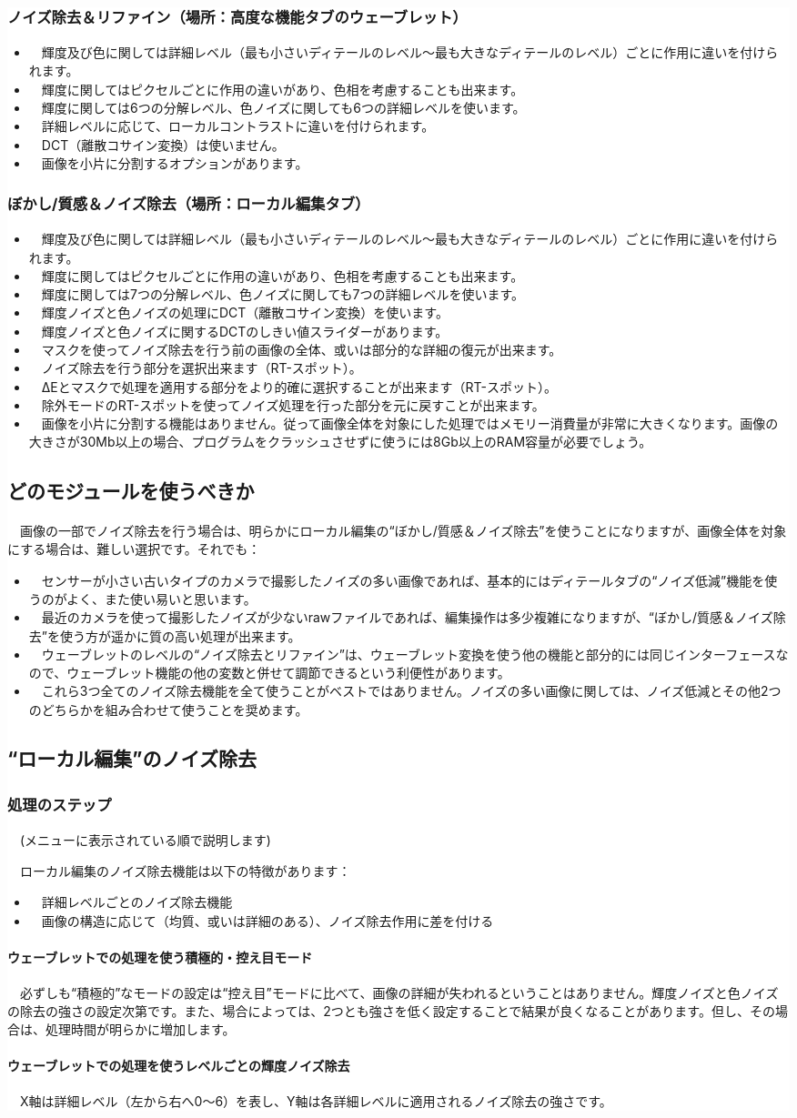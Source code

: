 ### ノイズ除去＆リファイン（場所：高度な機能タブのウェーブレット）

- 　輝度及び色に関しては詳細レベル（最も小さいディテールのレベル～最も大きなディテールのレベル）ごとに作用に違いを付けられます。
- 　輝度に関してはピクセルごとに作用の違いがあり、色相を考慮することも出来ます。
- 　輝度に関しては6つの分解レベル、色ノイズに関しても6つの詳細レベルを使います。
- 　詳細レベルに応じて、ローカルコントラストに違いを付けられます。
- 　DCT（離散コサイン変換）は使いません。
- 　画像を小片に分割するオプションがあります。

### ぼかし/質感＆ノイズ除去（場所：ローカル編集タブ）

- 　輝度及び色に関しては詳細レベル（最も小さいディテールのレベル～最も大きなディテールのレベル）ごとに作用に違いを付けられます。
- 　輝度に関してはピクセルごとに作用の違いがあり、色相を考慮することも出来ます。
- 　輝度に関しては7つの分解レベル、色ノイズに関しても7つの詳細レベルを使います。
- 　輝度ノイズと色ノイズの処理にDCT（離散コサイン変換）を使います。
- 　輝度ノイズと色ノイズに関するDCTのしきい値スライダーがあります。
- 　マスクを使ってノイズ除去を行う前の画像の全体、或いは部分的な詳細の復元が出来ます。
- 　ノイズ除去を行う部分を選択出来ます（RT-スポット）。
- 　ΔEとマスクで処理を適用する部分をより的確に選択することが出来ます（RT-スポット）。
- 　除外モードのRT-スポットを使ってノイズ処理を行った部分を元に戻すことが出来ます。
- 　画像を小片に分割する機能はありません。従って画像全体を対象にした処理ではメモリー消費量が非常に大きくなります。画像の大きさが30Mb以上の場合、プログラムをクラッシュさせずに使うには8Gb以上のRAM容量が必要でしょう。

## どのモジュールを使うべきか

　画像の一部でノイズ除去を行う場合は、明らかにローカル編集の“ぼかし/質感＆ノイズ除去”を使うことになりますが、画像全体を対象にする場合は、難しい選択です。それでも：

- 　センサーが小さい古いタイプのカメラで撮影したノイズの多い画像であれば、基本的にはディテールタブの“ノイズ低減”機能を使うのがよく、また使い易いと思います。
- 　最近のカメラを使って撮影したノイズが少ないrawファイルであれば、編集操作は多少複雑になりますが、“ぼかし/質感＆ノイズ除去”を使う方が遥かに質の高い処理が出来ます。
- 　ウェーブレットのレベルの“ノイズ除去とリファイン”は、ウェーブレット変換を使う他の機能と部分的には同じインターフェースなので、ウェーブレット機能の他の変数と併せて調節できるという利便性があります。
- 　これら3つ全てのノイズ除去機能を全て使うことがベストではありません。ノイズの多い画像に関しては、ノイズ低減とその他2つのどちらかを組み合わせて使うことを奨めます。

## “ローカル編集”のノイズ除去

### 処理のステップ

　(メニューに表示されている順で説明します)

　ローカル編集のノイズ除去機能は以下の特徴があります：

- 　詳細レベルごとのノイズ除去機能
- 　画像の構造に応じて（均質、或いは詳細のある）、ノイズ除去作用に差を付ける

#### ウェーブレットでの処理を使う積極的・控え目モード

　必ずしも“積極的”なモードの設定は“控え目”モードに比べて、画像の詳細が失われるということはありません。輝度ノイズと色ノイズの除去の強さの設定次第です。また、場合によっては、2つとも強さを低く設定することで結果が良くなることがあります。但し、その場合は、処理時間が明らかに増加します。

#### ウェーブレットでの処理を使うレベルごとの輝度ノイズ除去

　X軸は詳細レベル（左から右へ0～6）を表し、Y軸は各詳細レベルに適用されるノイズ除去の強さです。
